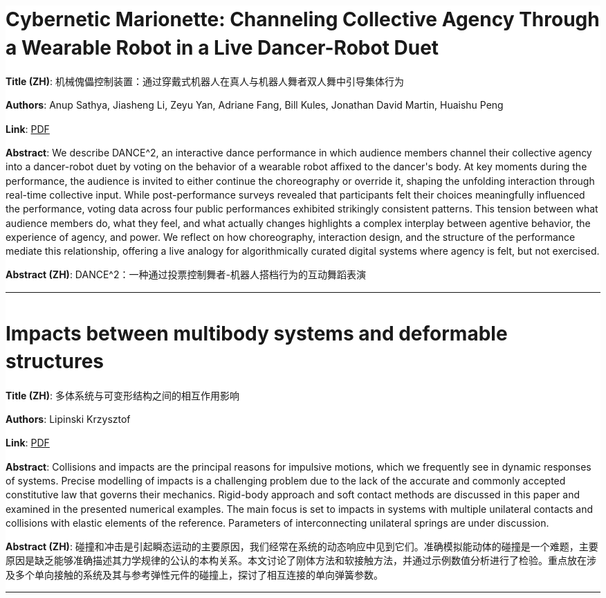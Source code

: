 # Cybernetic Marionette: Channeling Collective Agency Through a Wearable Robot in a Live Dancer-Robot Duet 

**Title (ZH)**: 机械傀儡控制装置：通过穿戴式机器人在真人与机器人舞者双人舞中引导集体行为 

**Authors**: Anup Sathya, Jiasheng Li, Zeyu Yan, Adriane Fang, Bill Kules, Jonathan David Martin, Huaishu Peng  

**Link**: [PDF](https://arxiv.org/pdf/2506.10079)  

**Abstract**: We describe DANCE^2, an interactive dance performance in which audience members channel their collective agency into a dancer-robot duet by voting on the behavior of a wearable robot affixed to the dancer's body. At key moments during the performance, the audience is invited to either continue the choreography or override it, shaping the unfolding interaction through real-time collective input. While post-performance surveys revealed that participants felt their choices meaningfully influenced the performance, voting data across four public performances exhibited strikingly consistent patterns. This tension between what audience members do, what they feel, and what actually changes highlights a complex interplay between agentive behavior, the experience of agency, and power. We reflect on how choreography, interaction design, and the structure of the performance mediate this relationship, offering a live analogy for algorithmically curated digital systems where agency is felt, but not exercised. 

**Abstract (ZH)**: DANCE^2：一种通过投票控制舞者-机器人搭档行为的互动舞蹈表演 

---
# Impacts between multibody systems and deformable structures 

**Title (ZH)**: 多体系统与可变形结构之间的相互作用影响 

**Authors**: Lipinski Krzysztof  

**Link**: [PDF](https://arxiv.org/pdf/2506.10034)  

**Abstract**: Collisions and impacts are the principal reasons for impulsive motions, which we frequently see in dynamic responses of systems. Precise modelling of impacts is a challenging problem due to the lack of the accurate and commonly accepted constitutive law that governs their mechanics. Rigid-body approach and soft contact methods are discussed in this paper and examined in the presented numerical examples. The main focus is set to impacts in systems with multiple unilateral contacts and collisions with elastic elements of the reference. Parameters of interconnecting unilateral springs are under discussion. 

**Abstract (ZH)**: 碰撞和冲击是引起瞬态运动的主要原因，我们经常在系统的动态响应中见到它们。准确模拟能动体的碰撞是一个难题，主要原因是缺乏能够准确描述其力学规律的公认的本构关系。本文讨论了刚体方法和软接触方法，并通过示例数值分析进行了检验。重点放在涉及多个单向接触的系统及其与参考弹性元件的碰撞上，探讨了相互连接的单向弹簧参数。 

---
